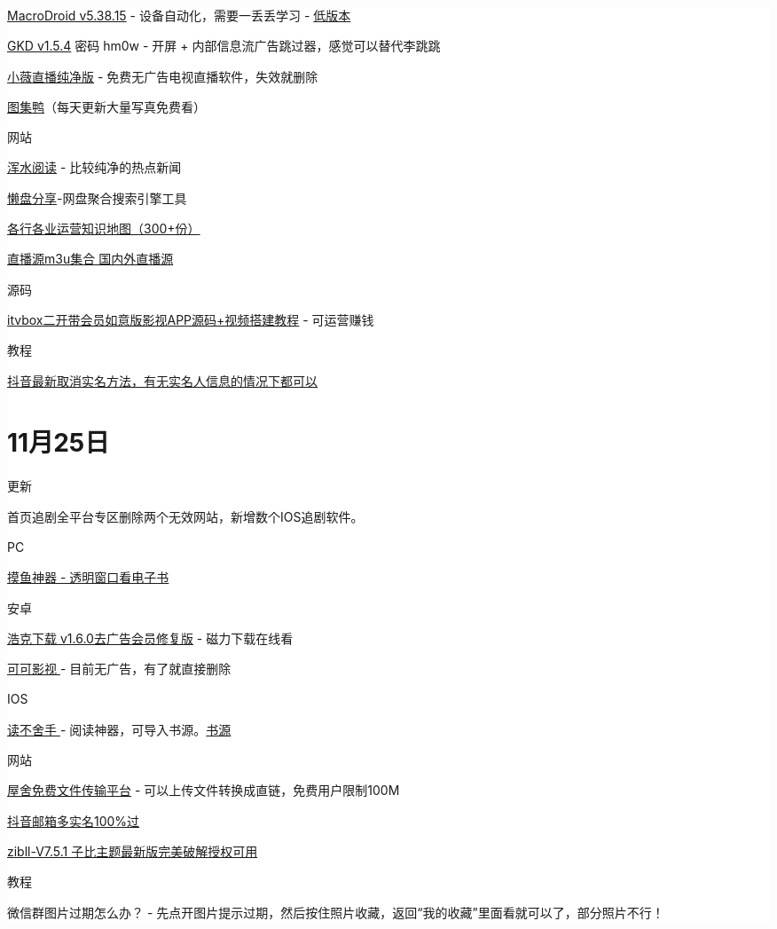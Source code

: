 [MacroDroid v5.38.15](https://aming.lanzouj.com/ijGZl1fxofkj) - 设备自动化，需要一丢丢学习 - [低版本](https://aming.lanzouj.com/ioKiJ1fxoifc)

[GKD v1.5.4](https://wwzr.lanzout.com/b048pqdsf) 密码 hm0w - 开屏 + 内部信息流广告跳过器，感觉可以替代李跳跳

[小薇直播纯净版](https://aming.lanzouj.com/iFr1w1fxowde) - 免费无广告电视直播软件，失效就删除

[图集鸭](https://aming.lanzouj.com/iNV701fxoc7i)（每天更新大量写真免费看）

网站

[浑水阅读](https://www.hsmy.fun/news/zhihu) - 比较纯净的热点新闻

[懒盘分享](https://lzpanx.com/)-网盘聚合搜索引擎工具

[各行各业运营知识地图（300+份）](https://pan.quark.cn/s/a66391288531#/list/share)

[直播源m3u集合 国内外直播源](https://github.com/Ftindy/IPTV-URL)

源码

[itvbox二开带会员如意版影视APP源码+视频搭建教程](https://www.123pan.com/s/BXT9-NNGmH.html
) - 可运营赚钱

教程

[抖音最新取消实名方法，有无实名人信息的情况下都可以](https://picshack.net/ib/HGDwqQfM1M.png)


# 11月25日

更新

首页追剧全平台专区删除两个无效网站，新增数个IOS追剧软件。

PC

[摸鱼神器 - 透明窗口看电子书](https://aming.lanzouj.com/iemsc1fuvchc)

安卓

[浩克下载 v1.6.0去广告会员修复版](https://aming.lanzouj.com/iZZbp1fuvckf) - 磁力下载在线看

[可可影视 ](https://aming.lanzouj.com/ievWX1fuvdmd)- 目前无广告，有了就直接删除

IOS

[读不舍手 ](https://apps.apple.com/cn/app/%E8%AF%BB%E4%B8%8D%E8%88%8D%E6%89%8B/id1662413517)- 阅读神器，可导入书源。[书源](https://aming.lanzouj.com/i1wYv1fuve6d)

网站

[屋舍免费文件传输平台](https://www.uhsea.com/) - 可以上传文件转换成直链，免费用户限制100M

[抖音邮箱多实名100%过](https://aming.lanzouj.com/isFdl1fuvcqb)

[zibll-V7.5.1 子比主题最新版完美破解授权可用](https://aming.lanzouj.com/iqJSD1fuvdta)

教程

微信群图片过期怎么办？ - 先点开图片提示过期，然后按住照片收藏，返回“我的收藏”里面看就可以了，部分照片不行！

